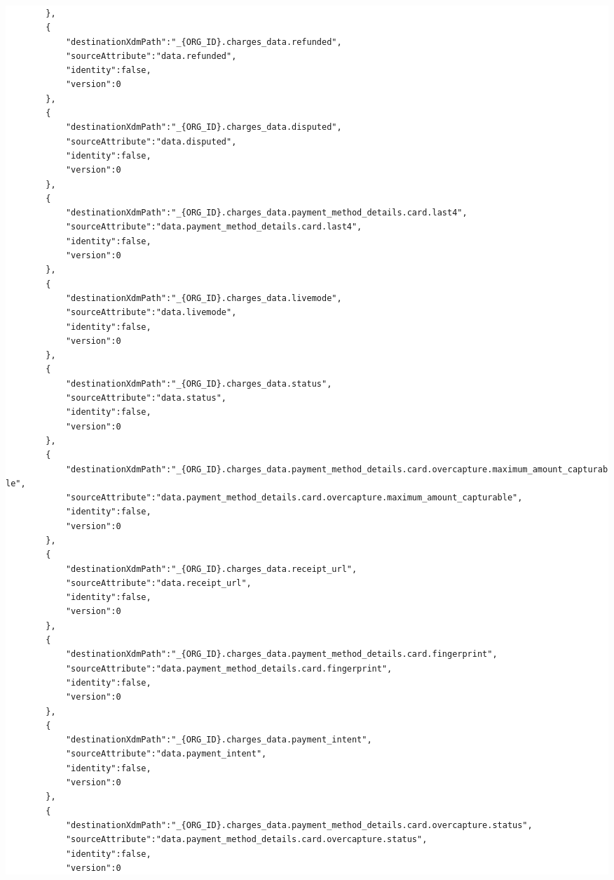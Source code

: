 ```shell
        },
        {
            "destinationXdmPath":"_{ORG_ID}.charges_data.refunded",
            "sourceAttribute":"data.refunded",
            "identity":false,
            "version":0
        },
        {
            "destinationXdmPath":"_{ORG_ID}.charges_data.disputed",
            "sourceAttribute":"data.disputed",
            "identity":false,
            "version":0
        },
        {
            "destinationXdmPath":"_{ORG_ID}.charges_data.payment_method_details.card.last4",
            "sourceAttribute":"data.payment_method_details.card.last4",
            "identity":false,
            "version":0
        },
        {
            "destinationXdmPath":"_{ORG_ID}.charges_data.livemode",
            "sourceAttribute":"data.livemode",
            "identity":false,
            "version":0
        },
        {
            "destinationXdmPath":"_{ORG_ID}.charges_data.status",
            "sourceAttribute":"data.status",
            "identity":false,
            "version":0
        },
        {
            "destinationXdmPath":"_{ORG_ID}.charges_data.payment_method_details.card.overcapture.maximum_amount_capturable",
            "sourceAttribute":"data.payment_method_details.card.overcapture.maximum_amount_capturable",
            "identity":false,
            "version":0
        },
        {
            "destinationXdmPath":"_{ORG_ID}.charges_data.receipt_url",
            "sourceAttribute":"data.receipt_url",
            "identity":false,
            "version":0
        },
        {
            "destinationXdmPath":"_{ORG_ID}.charges_data.payment_method_details.card.fingerprint",
            "sourceAttribute":"data.payment_method_details.card.fingerprint",
            "identity":false,
            "version":0
        },
        {
            "destinationXdmPath":"_{ORG_ID}.charges_data.payment_intent",
            "sourceAttribute":"data.payment_intent",
            "identity":false,
            "version":0
        },
        {
            "destinationXdmPath":"_{ORG_ID}.charges_data.payment_method_details.card.overcapture.status",
            "sourceAttribute":"data.payment_method_details.card.overcapture.status",
            "identity":false,
            "version":0
```